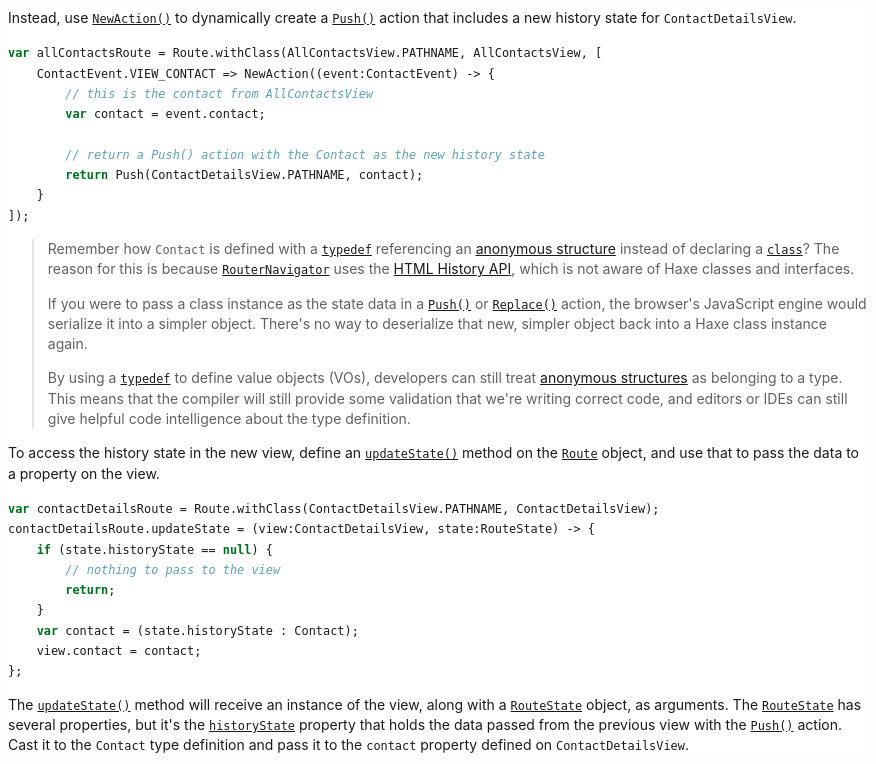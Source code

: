 Instead, use [`NewAction()`](https://api.feathersui.com/current/feathers/controls/navigators/Route.html#NewAction) to dynamically create a [`Push()`](https://api.feathersui.com/current/feathers/controls/navigators/Route.html#Push) action that includes a new history state for `ContactDetailsView`.

```haxe
var allContactsRoute = Route.withClass(AllContactsView.PATHNAME, AllContactsView, [
    ContactEvent.VIEW_CONTACT => NewAction((event:ContactEvent) -> {
        // this is the contact from AllContactsView
        var contact = event.contact;

        // return a Push() action with the Contact as the new history state
        return Push(ContactDetailsView.PATHNAME, contact);
    }
]);
```

> Remember how `Contact` is defined with a [`typedef`](https://haxe.org/manual/type-system-typedef.html) referencing an [anonymous structure](https://haxe.org/manual/types-anonymous-structure.html) instead of declaring a [`class`](https://haxe.org/manual/types-class-instance.html)? The reason for this is because [`RouterNavigator`](https://api.feathersui.com/current/feathers/controls/navigators/RouterNavigator.html) uses the [HTML History API](https://developer.mozilla.org/en-US/docs/Web/API/History_API), which is not aware of Haxe classes and interfaces.
>
> If you were to pass a class instance as the state data in a [`Push()`](https://api.feathersui.com/current/feathers/controls/navigators/Route.html#Push) or [`Replace()`](https://api.feathersui.com/current/feathers/controls/navigators/Route.html#Replace) action, the browser's JavaScript engine would serialize it into a simpler object. There's no way to deserialize that new, simpler object back into a Haxe class instance again.
>
> By using a [`typedef`](https://haxe.org/manual/type-system-typedef.html) to define value objects (VOs), developers can still treat [anonymous structures](https://haxe.org/manual/types-anonymous-structure.html) as belonging to a type. This means that the compiler will still provide some validation that we're writing correct code, and editors or IDEs can still give helpful code intelligence about the type definition.

To access the history state in the new view, define an [`updateState()`](https://api.feathersui.com/current/feathers/controls/navigators/Route.html#updateState) method on the [`Route`](https://api.feathersui.com/current/feathers/controls/navigators/Route.html) object, and use that to pass the data to a property on the view.

```haxe
var contactDetailsRoute = Route.withClass(ContactDetailsView.PATHNAME, ContactDetailsView);
contactDetailsRoute.updateState = (view:ContactDetailsView, state:RouteState) -> {
    if (state.historyState == null) {
        // nothing to pass to the view
        return;
    }
    var contact = (state.historyState : Contact);
    view.contact = contact;
};
```

The [`updateState()`](https://api.feathersui.com/current/feathers/controls/navigators/Route.html#updateState) method will receive an instance of the view, along with a [`RouteState`](https://api.feathersui.com/current/feathers/data/RouteState.html) object, as arguments. The [`RouteState`](https://api.feathersui.com/current/feathers/data/RouteState.html) has several properties, but it's the [`historyState`](https://api.feathersui.com/current/feathers/data/RouteState.html#historyState) property that holds the data passed from the previous view with the [`Push()`](https://api.feathersui.com/current/feathers/controls/navigators/Route.html#Push) action. Cast it to the `Contact` type definition and pass it to the `contact` property defined on `ContactDetailsView`.
